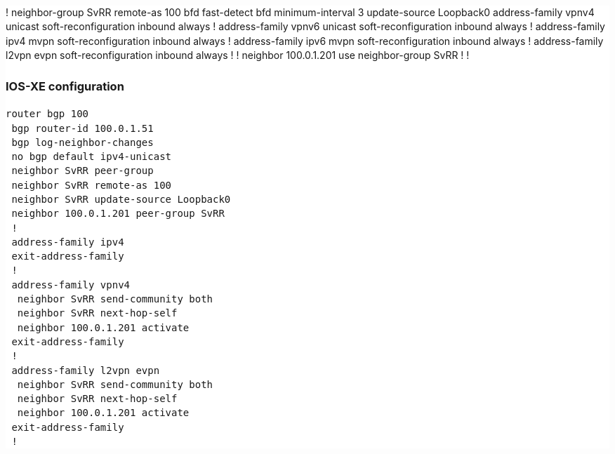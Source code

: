  !
 neighbor-group SvRR
  remote-as 100
  bfd fast-detect 
  bfd minimum-interval 3 
  update-source Loopback0
  address-family vpnv4 unicast
  soft-reconfiguration inbound always
  !
  address-family vpnv6 unicast
  soft-reconfiguration inbound always
  !
  address-family ipv4 mvpn
  soft-reconfiguration inbound always
  !
  address-family ipv6 mvpn
  soft-reconfiguration inbound always
  !
  address-family l2vpn evpn
  soft-reconfiguration inbound always
  !
 !
 neighbor 100.0.1.201
  use neighbor-group SvRR
  ! 
! 
</pre> 
</div> 

### IOS-XE configuration

<div class="highlighter-rouge">
<pre class="highlight">
router bgp 100
 bgp router-id 100.0.1.51
 bgp log-neighbor-changes
 no bgp default ipv4-unicast
 neighbor SvRR peer-group
 neighbor SvRR remote-as 100
 neighbor SvRR update-source Loopback0
 neighbor 100.0.1.201 peer-group SvRR
 !
 address-family ipv4
 exit-address-family
 !
 address-family vpnv4
  neighbor SvRR send-community both
  neighbor SvRR next-hop-self
  neighbor 100.0.1.201 activate
 exit-address-family
 !
 address-family l2vpn evpn
  neighbor SvRR send-community both
  neighbor SvRR next-hop-self
  neighbor 100.0.1.201 activate
 exit-address-family
 !
</pre> 
</div> 
